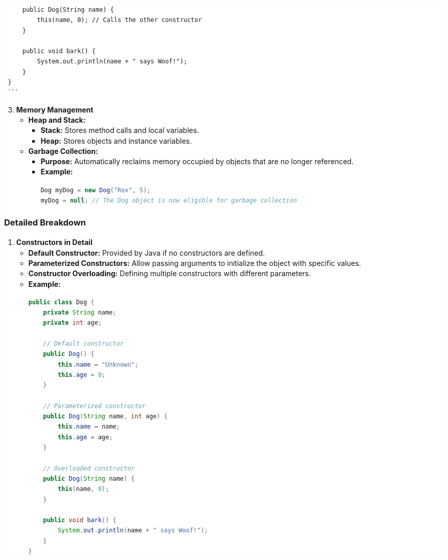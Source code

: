          public Dog(String name) {
             this(name, 0); // Calls the other constructor
         }

         public void bark() {
             System.out.println(name + " says Woof!");
         }
     }
     ```

3. **Memory Management**
   - **Heap and Stack:**
     - **Stack:** Stores method calls and local variables.
     - **Heap:** Stores objects and instance variables.
   - **Garbage Collection:**
     - **Purpose:** Automatically reclaims memory occupied by objects that are no longer referenced.
     - **Example:**
       ```java
       Dog myDog = new Dog("Rex", 5);
       myDog = null; // The Dog object is now eligible for garbage collection
       ```

### Detailed Breakdown

1. **Constructors in Detail**
   - **Default Constructor:** Provided by Java if no constructors are defined.
   - **Parameterized Constructors:** Allow passing arguments to initialize the object with specific values.
   - **Constructor Overloading:** Defining multiple constructors with different parameters.
   - **Example:**
     ```java
     public class Dog {
         private String name;
         private int age;

         // Default constructor
         public Dog() {
             this.name = "Unknown";
             this.age = 0;
         }

         // Parameterized constructor
         public Dog(String name, int age) {
             this.name = name;
             this.age = age;
         }

         // Overloaded constructor
         public Dog(String name) {
             this(name, 0);
         }

         public void bark() {
             System.out.println(name + " says Woof!");
         }
     }
